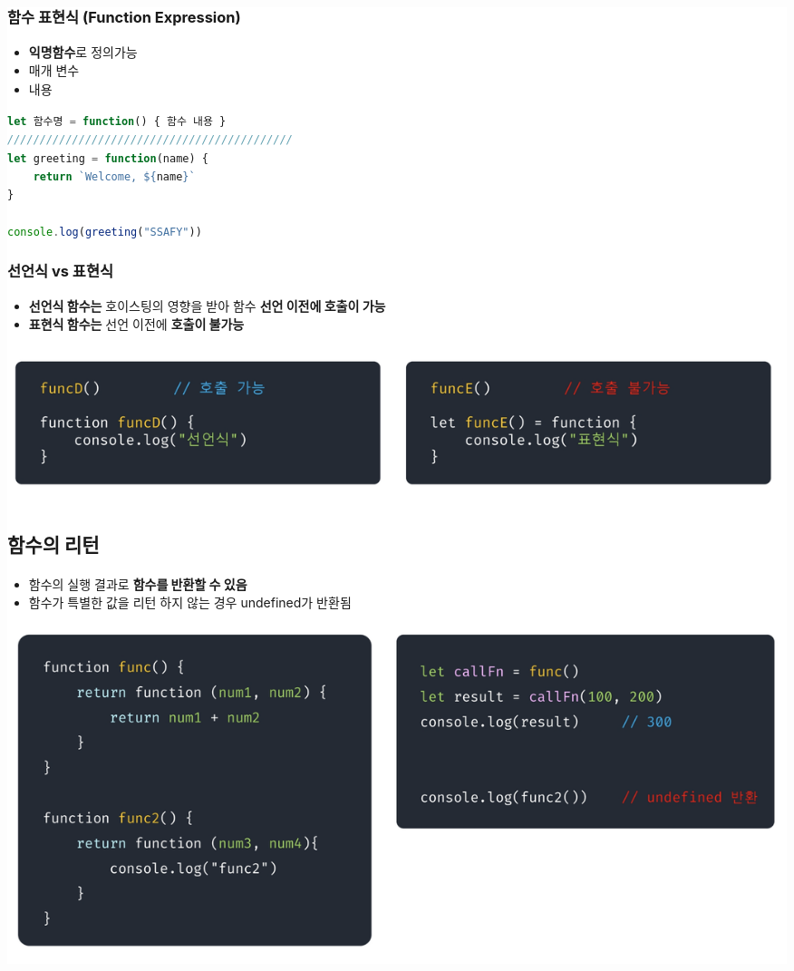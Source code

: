 ### 함수 표현식 (Function Expression)

- **익명함수**로 정의가능
- 매개 변수
- 내용

```jsx
let 함수명 = function() { 함수 내용 }
////////////////////////////////////////////
let greeting = function(name) {
	return `Welcome, ${name}`
}

console.log(greeting("SSAFY"))
```

### 선언식 vs 표현식

- **선언식 함수는** 호이스팅의 영향을 받아 함수 **선언 이전에 호출이 가능**
- **표현식 함수는** 선언 이전에 **호출이 불가능**

![61.png](img/61.png)

## 함수의 리턴

- 함수의 실행 결과로 **함수를 반환할 수 있음**
- 함수가 특별한 값을 리턴 하지 않는 경우 undefined가 반환됨

![62.png](img/62.png)
